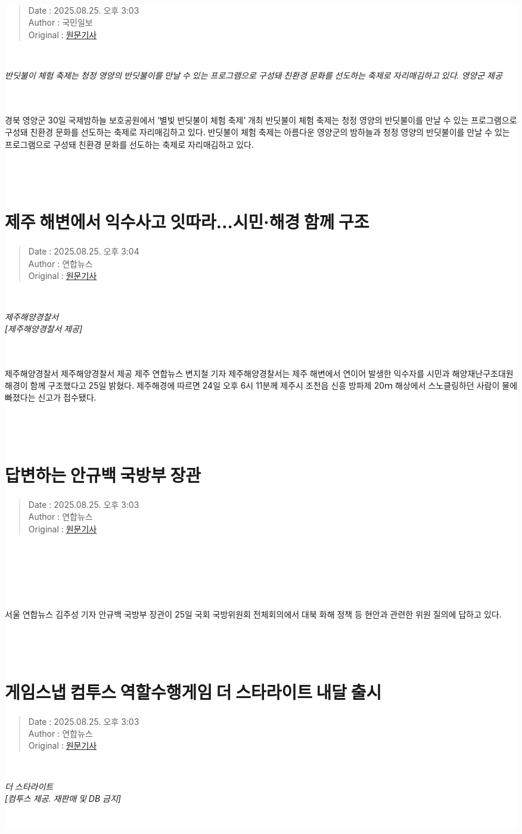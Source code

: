 > Date : 2025.08.25. 오후 3:03  
> Author : 국민일보  
> Original : [원문기사](https://n.news.naver.com/mnews/article/005/0001797940?sid=102)  
<br/>  
  
<img alt="반딧불이 체험 축제는 청정 영양의 반딧불이를 만날 수 있는 프로그램으로 구성돼 친환경 문화를 선도하는 축제로 자리매김하고 있다.   영양군 제공 " class="_LAZY_LOADING _LAZY_LOADING_INIT_HIDE" src="https://imgnews.pstatic.net/image/005/2025/08/25/2025082515004049002_1756101641_0028590297_20250825150308240.jpg?type=w860" id="img1" style="display: none;"></img><em class="img_desc">반딧불이 체험 축제는 청정 영양의 반딧불이를 만날 수 있는 프로그램으로 구성돼 친환경 문화를 선도하는 축제로 자리매김하고 있다.   영양군 제공 </em>  
<br/><br/>  
  
경북 영양군 30일 국제밤하늘 보호공원에서 ‘별빛 반딧불이 체험 축제’ 개최 반딧불이 체험 축제는 청정 영양의 반딧불이를 만날 수 있는 프로그램으로 구성돼 친환경 문화를 선도하는 축제로 자리매김하고 있다.
반딧불이 체험 축제는 아름다운 영양군의 밤하늘과 청정 영양의 반딧불이를 만날 수 있는 프로그램으로 구성돼 친환경 문화를 선도하는 축제로 자리매김하고 있다.  
<br/><br/><br/>  

  
# 제주 해변에서 익수사고 잇따라…시민·해경 함께 구조  
  
> Date : 2025.08.25. 오후 3:04  
> Author : 연합뉴스  
> Original : [원문기사](https://n.news.naver.com/mnews/article/001/0015585172?sid=102)  
<br/>  
  
<img alt="제주해양경찰서[제주해양경찰서 제공]" class="_LAZY_LOADING _LAZY_LOADING_INIT_HIDE" src="https://imgnews.pstatic.net/image/001/2025/08/25/C0A8CA3C0000015D8300993D0008FC37_P4_20250825150412272.jpeg?type=w860" id="img1" style="display: none;"></img><em class="img_desc">제주해양경찰서<br/>[제주해양경찰서 제공]</em>  
<br/><br/>  
  
제주해양경찰서 제주해양경찰서 제공 제주 연합뉴스 변지철 기자 제주해양경찰서는 제주 해변에서 연이어 발생한 익수자를 시민과 해양재난구조대원 해경이 함께 구조했다고 25일 밝혔다.
제주해경에 따르면 24일 오후 6시 11분께 제주시 조천읍 신흥 방파제 20ｍ 해상에서 스노클링하던 사람이 물에 빠졌다는 신고가 접수됐다.  
<br/><br/><br/>  

  
# 답변하는 안규백 국방부 장관  
  
> Date : 2025.08.25. 오후 3:03  
> Author : 연합뉴스  
> Original : [원문기사](https://n.news.naver.com/mnews/article/001/0015585170?sid=102)  
<br/>  
  
<img alt="" class="_LAZY_LOADING _LAZY_LOADING_INIT_HIDE" src="https://imgnews.pstatic.net/image/001/2025/08/25/PYH2025082513590001300_P4_20250825150319777.jpg?type=w860" id="img1" style="display: none;"></img>  
<br/><br/>  
  
서울 연합뉴스 김주성 기자 안규백 국방부 장관이 25일 국회 국방위원회 전체회의에서 대북 화해 정책 등 현안과 관련한 위원 질의에 답하고 있다.  
<br/><br/><br/>  

  
# 게임스냅 컴투스 역할수행게임 더 스타라이트 내달 출시  
  
> Date : 2025.08.25. 오후 3:03  
> Author : 연합뉴스  
> Original : [원문기사](https://n.news.naver.com/mnews/article/001/0015585171?sid=102)  
<br/>  
  
<img alt="더 스타라이트[컴투스 제공. 재판매 및 DB 금지]" class="_LAZY_LOADING _LAZY_LOADING_INIT_HIDE" src="https://imgnews.pstatic.net/image/001/2025/08/25/AKR20250825099500017_01_i_P4_20250825150321428.jpg?type=w860" id="img1" style="display: none;"></img><em class="img_desc">더 스타라이트<br/>[컴투스 제공. 재판매 및 DB 금지]</em>  
<br/><br/>  
  